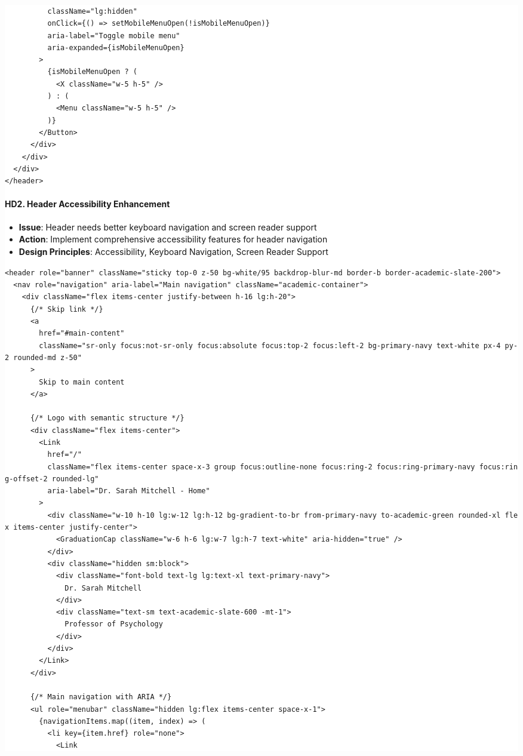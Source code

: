 ```tsx
          className="lg:hidden"
          onClick={() => setMobileMenuOpen(!isMobileMenuOpen)}
          aria-label="Toggle mobile menu"
          aria-expanded={isMobileMenuOpen}
        >
          {isMobileMenuOpen ? (
            <X className="w-5 h-5" />
          ) : (
            <Menu className="w-5 h-5" />
          )}
        </Button>
      </div>
    </div>
  </div>
</header>
```

#### **HD2. Header Accessibility Enhancement**
- **Issue**: Header needs better keyboard navigation and screen reader support
- **Action**: Implement comprehensive accessibility features for header navigation
- **Design Principles**: Accessibility, Keyboard Navigation, Screen Reader Support
```tsx
<header role="banner" className="sticky top-0 z-50 bg-white/95 backdrop-blur-md border-b border-academic-slate-200">
  <nav role="navigation" aria-label="Main navigation" className="academic-container">
    <div className="flex items-center justify-between h-16 lg:h-20">
      {/* Skip link */}
      <a
        href="#main-content"
        className="sr-only focus:not-sr-only focus:absolute focus:top-2 focus:left-2 bg-primary-navy text-white px-4 py-2 rounded-md z-50"
      >
        Skip to main content
      </a>

      {/* Logo with semantic structure */}
      <div className="flex items-center">
        <Link
          href="/"
          className="flex items-center space-x-3 group focus:outline-none focus:ring-2 focus:ring-primary-navy focus:ring-offset-2 rounded-lg"
          aria-label="Dr. Sarah Mitchell - Home"
        >
          <div className="w-10 h-10 lg:w-12 lg:h-12 bg-gradient-to-br from-primary-navy to-academic-green rounded-xl flex items-center justify-center">
            <GraduationCap className="w-6 h-6 lg:w-7 lg:h-7 text-white" aria-hidden="true" />
          </div>
          <div className="hidden sm:block">
            <div className="font-bold text-lg lg:text-xl text-primary-navy">
              Dr. Sarah Mitchell
            </div>
            <div className="text-sm text-academic-slate-600 -mt-1">
              Professor of Psychology
            </div>
          </div>
        </Link>
      </div>

      {/* Main navigation with ARIA */}
      <ul role="menubar" className="hidden lg:flex items-center space-x-1">
        {navigationItems.map((item, index) => (
          <li key={item.href} role="none">
            <Link
```